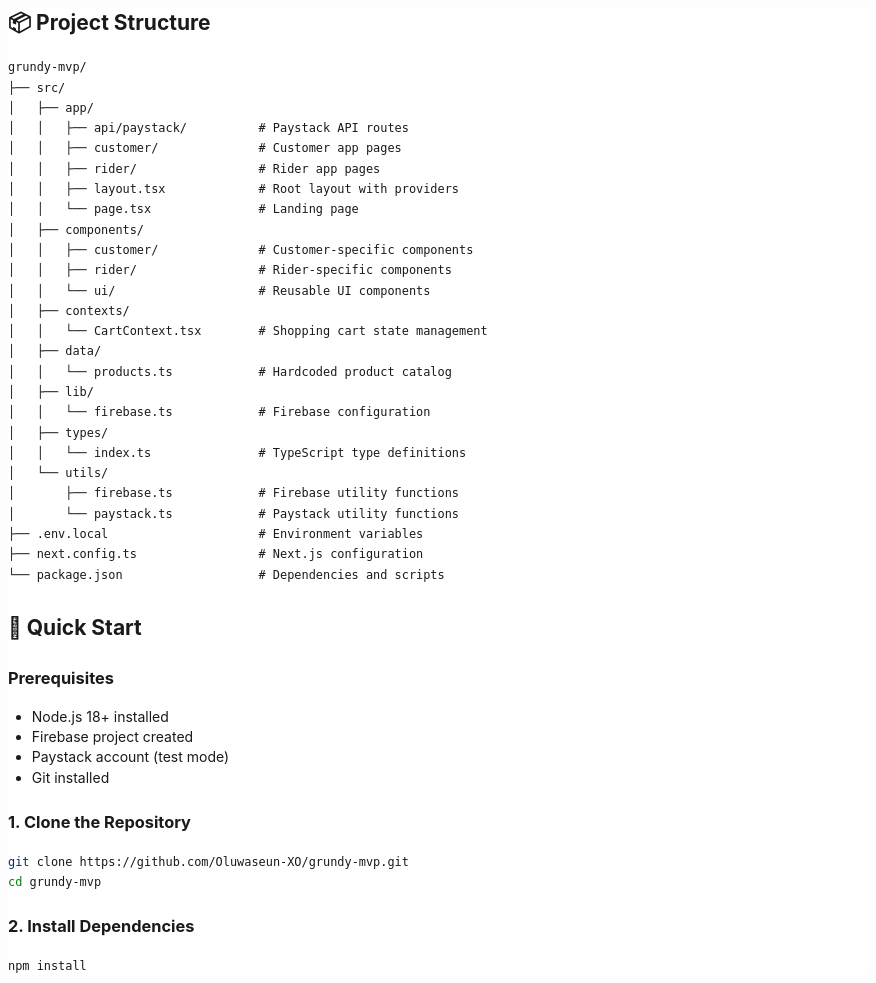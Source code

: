 ## 📦 Project Structure

```
grundy-mvp/
├── src/
│   ├── app/
│   │   ├── api/paystack/          # Paystack API routes
│   │   ├── customer/              # Customer app pages
│   │   ├── rider/                 # Rider app pages
│   │   ├── layout.tsx             # Root layout with providers
│   │   └── page.tsx               # Landing page
│   ├── components/
│   │   ├── customer/              # Customer-specific components
│   │   ├── rider/                 # Rider-specific components
│   │   └── ui/                    # Reusable UI components
│   ├── contexts/
│   │   └── CartContext.tsx        # Shopping cart state management
│   ├── data/
│   │   └── products.ts            # Hardcoded product catalog
│   ├── lib/
│   │   └── firebase.ts            # Firebase configuration
│   ├── types/
│   │   └── index.ts               # TypeScript type definitions
│   └── utils/
│       ├── firebase.ts            # Firebase utility functions
│       └── paystack.ts            # Paystack utility functions
├── .env.local                     # Environment variables
├── next.config.ts                 # Next.js configuration
└── package.json                   # Dependencies and scripts
```

## 🚀 Quick Start

### Prerequisites

- Node.js 18+ installed
- Firebase project created
- Paystack account (test mode)
- Git installed

### 1. Clone the Repository

```bash
git clone https://github.com/Oluwaseun-XO/grundy-mvp.git
cd grundy-mvp
```

### 2. Install Dependencies

```bash
npm install
```
